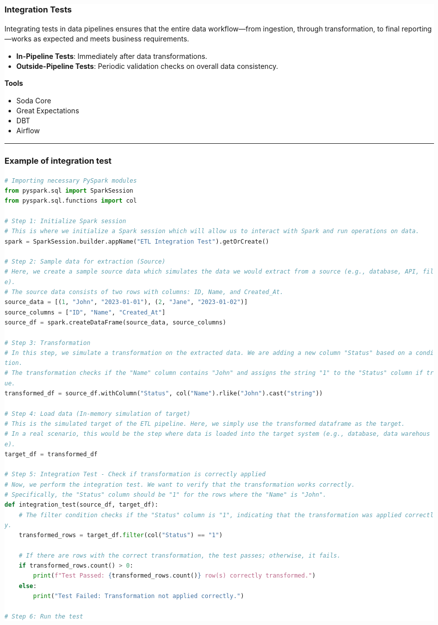 

### **Integration Tests**  
Integrating tests in data pipelines ensures that the entire data workflow—from ingestion, through transformation, to final reporting—works as expected and meets business requirements.  

- **In-Pipeline Tests**: Immediately after data transformations.  
- **Outside-Pipeline Tests**: Periodic validation checks on overall data consistency.  

**Tools**  
- Soda Core  
- Great Expectations  
- DBT  
- Airflow  

---

### Example of integration test
```python
# Importing necessary PySpark modules
from pyspark.sql import SparkSession
from pyspark.sql.functions import col

# Step 1: Initialize Spark session
# This is where we initialize a Spark session which will allow us to interact with Spark and run operations on data.
spark = SparkSession.builder.appName("ETL Integration Test").getOrCreate()

# Step 2: Sample data for extraction (Source)
# Here, we create a sample source data which simulates the data we would extract from a source (e.g., database, API, file).
# The source data consists of two rows with columns: ID, Name, and Created_At.
source_data = [(1, "John", "2023-01-01"), (2, "Jane", "2023-01-02")]
source_columns = ["ID", "Name", "Created_At"]
source_df = spark.createDataFrame(source_data, source_columns)

# Step 3: Transformation
# In this step, we simulate a transformation on the extracted data. We are adding a new column "Status" based on a condition.
# The transformation checks if the "Name" column contains "John" and assigns the string "1" to the "Status" column if true.
transformed_df = source_df.withColumn("Status", col("Name").rlike("John").cast("string"))

# Step 4: Load data (In-memory simulation of target)
# This is the simulated target of the ETL pipeline. Here, we simply use the transformed dataframe as the target.
# In a real scenario, this would be the step where data is loaded into the target system (e.g., database, data warehouse).
target_df = transformed_df

# Step 5: Integration Test - Check if transformation is correctly applied
# Now, we perform the integration test. We want to verify that the transformation works correctly.
# Specifically, the "Status" column should be "1" for the rows where the "Name" is "John".
def integration_test(source_df, target_df):
    # The filter condition checks if the "Status" column is "1", indicating that the transformation was applied correctly.
    transformed_rows = target_df.filter(col("Status") == "1")
    
    # If there are rows with the correct transformation, the test passes; otherwise, it fails.
    if transformed_rows.count() > 0:
        print(f"Test Passed: {transformed_rows.count()} row(s) correctly transformed.")
    else:
        print("Test Failed: Transformation not applied correctly.")

# Step 6: Run the test
```